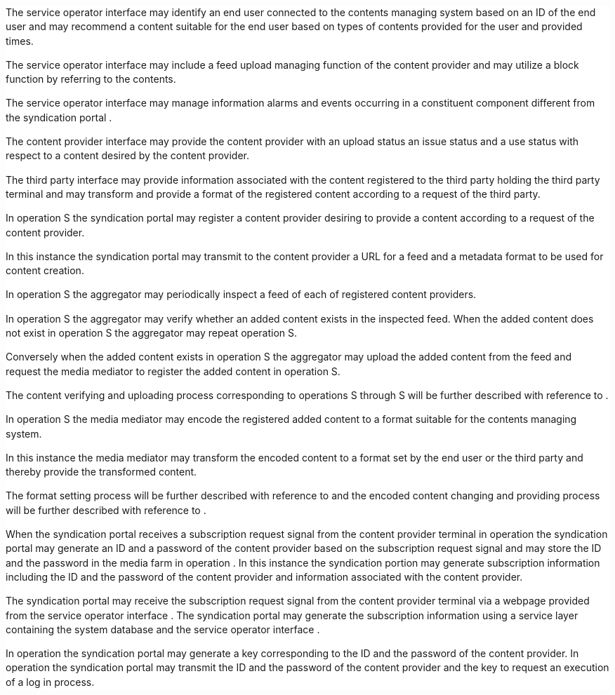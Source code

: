The service operator interface may identify an end user connected to the contents managing system based on an ID of the end user and may recommend a content suitable for the end user based on types of contents provided for the user and provided times.

The service operator interface may include a feed upload managing function of the content provider and may utilize a block function by referring to the contents.

The service operator interface may manage information alarms and events occurring in a constituent component different from the syndication portal .

The content provider interface may provide the content provider with an upload status an issue status and a use status with respect to a content desired by the content provider.

The third party interface may provide information associated with the content registered to the third party holding the third party terminal and may transform and provide a format of the registered content according to a request of the third party.

In operation S the syndication portal may register a content provider desiring to provide a content according to a request of the content provider.

In this instance the syndication portal may transmit to the content provider a URL for a feed and a metadata format to be used for content creation.

In operation S the aggregator may periodically inspect a feed of each of registered content providers.

In operation S the aggregator may verify whether an added content exists in the inspected feed. When the added content does not exist in operation S the aggregator may repeat operation S.

Conversely when the added content exists in operation S the aggregator may upload the added content from the feed and request the media mediator to register the added content in operation S.

The content verifying and uploading process corresponding to operations S through S will be further described with reference to .

In operation S the media mediator may encode the registered added content to a format suitable for the contents managing system.

In this instance the media mediator may transform the encoded content to a format set by the end user or the third party and thereby provide the transformed content.

The format setting process will be further described with reference to and the encoded content changing and providing process will be further described with reference to .

When the syndication portal receives a subscription request signal from the content provider terminal in operation the syndication portal may generate an ID and a password of the content provider based on the subscription request signal and may store the ID and the password in the media farm in operation . In this instance the syndication portion may generate subscription information including the ID and the password of the content provider and information associated with the content provider.

The syndication portal may receive the subscription request signal from the content provider terminal via a webpage provided from the service operator interface . The syndication portal may generate the subscription information using a service layer containing the system database and the service operator interface .

In operation the syndication portal may generate a key corresponding to the ID and the password of the content provider. In operation the syndication portal may transmit the ID and the password of the content provider and the key to request an execution of a log in process.
